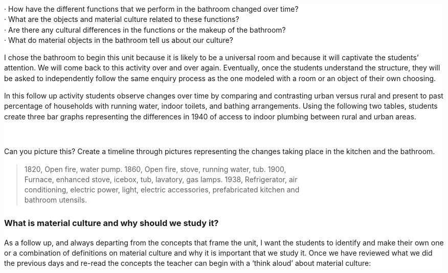 <dt>
· How have the different functions that we perform in the bathroom changed over time?
<dt>
· What are the objects and material culture related to these functions?
<dt>
· Are there any cultural differences in the functions or the makeup of the bathroom?
<dt>
· What do material objects in the bathroom tell us about our culture?
</dt>
</dt>
</dt>
</dt>
</dt>
</dt>
</dt>
</dt>
</dl>
</blockquote>
<p>
I chose the bathroom to begin this unit because it is likely to be a universal room and because it will captivate the students’ attention. We will come back to this activity over and over again. Eventually, once the students understand the structure, they will be asked to independently follow the same enquiry process as the one modeled with a room or an object of their own choosing.
</p>
<p>
In this follow up activity students observe changes over time by comparing and contrasting urban versus rural and present to past percentage of households with running water, indoor toilets, and bathing arrangements. Using the following two tables, students create three bar graphs representing the differences in 1940 of access to indoor plumbing between rural and urban areas.
</p>
<p>
<img alt="" src="../../../images/2008/3/08.03.04.04.jpg"/>
</p>
<p>
Can you picture this? Create a timeline through pictures representing the changes taking place in the kitchen and the bathroom.
</p>
<blockquote>
<dl>
<dt>
1820, Open fire, water pump. 1860, Open fire, stove, running water, tub. 1900,
<dt>
Furnace, enhanced stove, icebox, tub, lavatory, gas lamps. 1938, Refrigerator, air
<dt>
conditioning, electric power, light, electric accessories, prefabricated kitchen and
<dt>
bathroom utensils.
</dt>
</dt>
</dt>
</dt>
</dl>
</blockquote>
<h3>
What is material culture and why should we study it?
</h3>
<p>
As a follow up, and always departing from the concepts that frame the unit, I want the students to identify and make their own one or a combination of definitions on material culture and why it is important that we study it. Once we have reviewed what we did the previous days and re-read the concepts the teacher can begin with a ‘think aloud’ about material culture:
</p>
<blockquote>